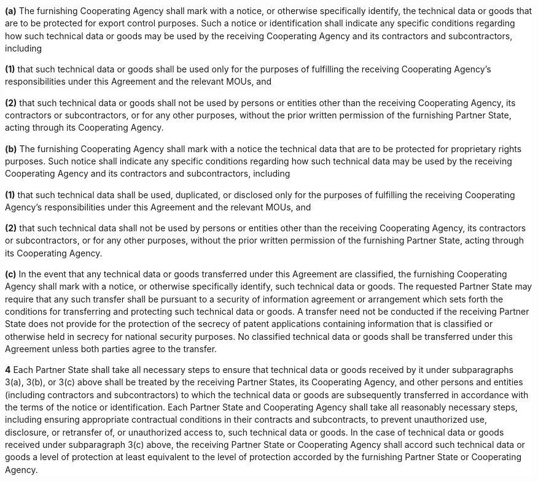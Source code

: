 **(a)** The furnishing Cooperating Agency shall mark with a notice, or otherwise specifically identify, the technical data or goods that are to be protected for export control purposes. Such a notice or identification shall indicate any specific conditions regarding how such technical data or goods may be used by the receiving Cooperating Agency and its contractors and subcontractors, including

**(1)** that such technical data or goods shall be used only for the purposes of fulfilling the receiving Cooperating Agency’s responsibilities under this Agreement and the relevant MOUs, and



**(2)** that such technical data or goods shall not be used by persons or entities other than the receiving Cooperating Agency, its contractors or subcontractors, or for any other purposes, without the prior written permission of the furnishing Partner State, acting through its Cooperating Agency.





**(b)** The furnishing Cooperating Agency shall mark with a notice the technical data that are to be protected for proprietary rights purposes. Such notice shall indicate any specific conditions regarding how such technical data may be used by the receiving Cooperating Agency and its contractors and subcontractors, including

**(1)** that such technical data shall be used, duplicated, or disclosed only for the purposes of fulfilling the receiving Cooperating Agency’s responsibilities under this Agreement and the relevant MOUs, and



**(2)** that such technical data shall not be used by persons or entities other than the receiving Cooperating Agency, its contractors or subcontractors, or for any other purposes, without the prior written permission of the furnishing Partner State, acting through its Cooperating Agency.





**(c)** In the event that any technical data or goods transferred under this Agreement are classified, the furnishing Cooperating Agency shall mark with a notice, or otherwise specifically identify, such technical data or goods. The requested Partner State may require that any such transfer shall be pursuant to a security of information agreement or arrangement which sets forth the conditions for transferring and protecting such technical data or goods. A transfer need not be conducted if the receiving Partner State does not provide for the protection of the secrecy of patent applications containing information that is classified or otherwise held in secrecy for national security purposes. No classified technical data or goods shall be transferred under this Agreement unless both parties agree to the transfer.





**4** Each Partner State shall take all necessary steps to ensure that technical data or goods received by it under subparagraphs 3(a), 3(b), or 3(c) above shall be treated by the receiving Partner States, its Cooperating Agency, and other persons and entities (including contractors and subcontractors) to which the technical data or goods are subsequently transferred in accordance with the terms of the notice or identification. Each Partner State and Cooperating Agency shall take all reasonably necessary steps, including ensuring appropriate contractual conditions in their contracts and subcontracts, to prevent unauthorized use, disclosure, or retransfer of, or unauthorized access to, such technical data or goods. In the case of technical data or goods received under subparagraph 3(c) above, the receiving Partner State or Cooperating Agency shall accord such technical data or goods a level of protection at least equivalent to the level of protection accorded by the furnishing Partner State or Cooperating Agency.
